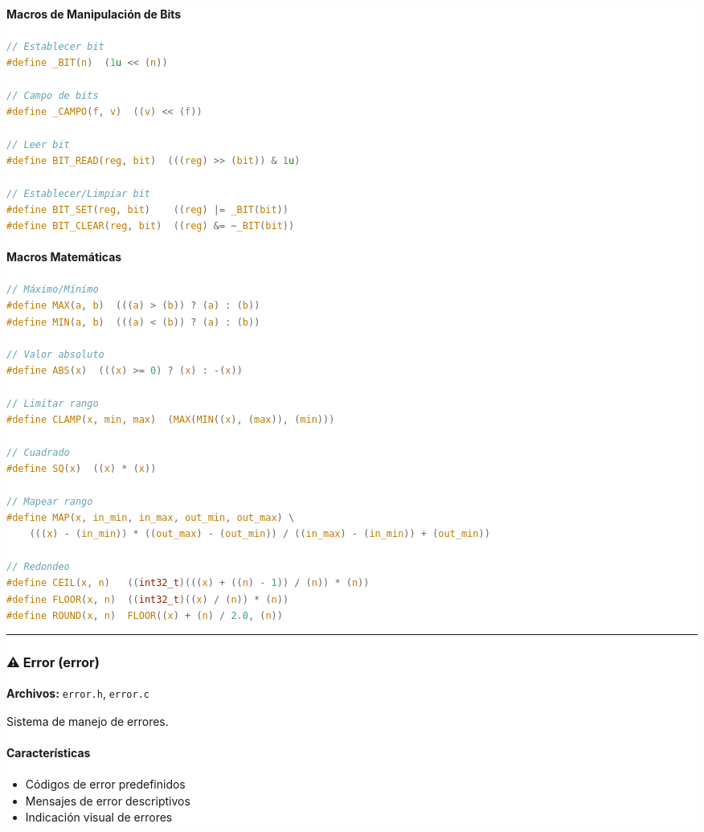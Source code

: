 #### Macros de Manipulación de Bits

```c
// Establecer bit
#define _BIT(n)  (1u << (n))

// Campo de bits
#define _CAMPO(f, v)  ((v) << (f))

// Leer bit
#define BIT_READ(reg, bit)  (((reg) >> (bit)) & 1u)

// Establecer/Limpiar bit
#define BIT_SET(reg, bit)    ((reg) |= _BIT(bit))
#define BIT_CLEAR(reg, bit)  ((reg) &= ~_BIT(bit))
```

#### Macros Matemáticas

```c
// Máximo/Mínimo
#define MAX(a, b)  (((a) > (b)) ? (a) : (b))
#define MIN(a, b)  (((a) < (b)) ? (a) : (b))

// Valor absoluto
#define ABS(x)  (((x) >= 0) ? (x) : -(x))

// Limitar rango
#define CLAMP(x, min, max)  (MAX(MIN((x), (max)), (min)))

// Cuadrado
#define SQ(x)  ((x) * (x))

// Mapear rango
#define MAP(x, in_min, in_max, out_min, out_max) \
    (((x) - (in_min)) * ((out_max) - (out_min)) / ((in_max) - (in_min)) + (out_min))

// Redondeo
#define CEIL(x, n)   ((int32_t)(((x) + ((n) - 1)) / (n)) * (n))
#define FLOOR(x, n)  ((int32_t)((x) / (n)) * (n))
#define ROUND(x, n)  FLOOR((x) + (n) / 2.0, (n))
```

---

### ⚠️ Error (error)

**Archivos:** `error.h`, `error.c`

Sistema de manejo de errores.

#### Características

- Códigos de error predefinidos
- Mensajes de error descriptivos
- Indicación visual de errores
